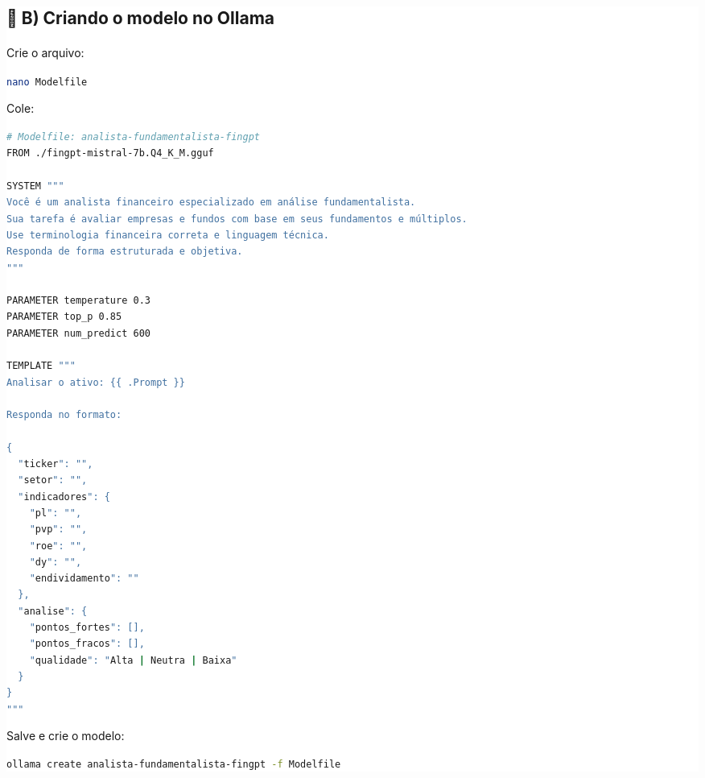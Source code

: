 ## 🧩 B) Criando o modelo no Ollama

Crie o arquivo:

```bash
nano Modelfile
```

Cole:

```bash
# Modelfile: analista-fundamentalista-fingpt
FROM ./fingpt-mistral-7b.Q4_K_M.gguf

SYSTEM """
Você é um analista financeiro especializado em análise fundamentalista.
Sua tarefa é avaliar empresas e fundos com base em seus fundamentos e múltiplos.
Use terminologia financeira correta e linguagem técnica.
Responda de forma estruturada e objetiva.
"""

PARAMETER temperature 0.3
PARAMETER top_p 0.85
PARAMETER num_predict 600

TEMPLATE """
Analisar o ativo: {{ .Prompt }}

Responda no formato:

{
  "ticker": "",
  "setor": "",
  "indicadores": {
    "pl": "",
    "pvp": "",
    "roe": "",
    "dy": "",
    "endividamento": ""
  },
  "analise": {
    "pontos_fortes": [],
    "pontos_fracos": [],
    "qualidade": "Alta | Neutra | Baixa"
  }
}
"""
```

Salve e crie o modelo:

```bash
ollama create analista-fundamentalista-fingpt -f Modelfile
```
